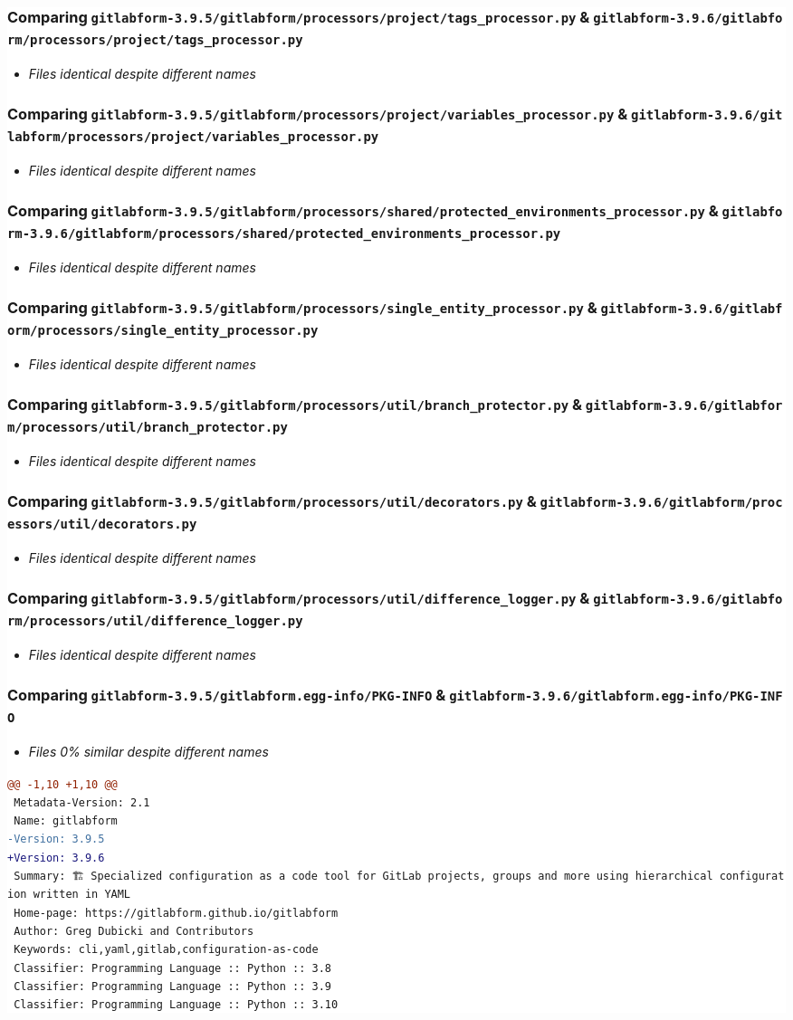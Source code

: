 ### Comparing `gitlabform-3.9.5/gitlabform/processors/project/tags_processor.py` & `gitlabform-3.9.6/gitlabform/processors/project/tags_processor.py`

 * *Files identical despite different names*

### Comparing `gitlabform-3.9.5/gitlabform/processors/project/variables_processor.py` & `gitlabform-3.9.6/gitlabform/processors/project/variables_processor.py`

 * *Files identical despite different names*

### Comparing `gitlabform-3.9.5/gitlabform/processors/shared/protected_environments_processor.py` & `gitlabform-3.9.6/gitlabform/processors/shared/protected_environments_processor.py`

 * *Files identical despite different names*

### Comparing `gitlabform-3.9.5/gitlabform/processors/single_entity_processor.py` & `gitlabform-3.9.6/gitlabform/processors/single_entity_processor.py`

 * *Files identical despite different names*

### Comparing `gitlabform-3.9.5/gitlabform/processors/util/branch_protector.py` & `gitlabform-3.9.6/gitlabform/processors/util/branch_protector.py`

 * *Files identical despite different names*

### Comparing `gitlabform-3.9.5/gitlabform/processors/util/decorators.py` & `gitlabform-3.9.6/gitlabform/processors/util/decorators.py`

 * *Files identical despite different names*

### Comparing `gitlabform-3.9.5/gitlabform/processors/util/difference_logger.py` & `gitlabform-3.9.6/gitlabform/processors/util/difference_logger.py`

 * *Files identical despite different names*

### Comparing `gitlabform-3.9.5/gitlabform.egg-info/PKG-INFO` & `gitlabform-3.9.6/gitlabform.egg-info/PKG-INFO`

 * *Files 0% similar despite different names*

```diff
@@ -1,10 +1,10 @@
 Metadata-Version: 2.1
 Name: gitlabform
-Version: 3.9.5
+Version: 3.9.6
 Summary: 🏗 Specialized configuration as a code tool for GitLab projects, groups and more using hierarchical configuration written in YAML
 Home-page: https://gitlabform.github.io/gitlabform
 Author: Greg Dubicki and Contributors
 Keywords: cli,yaml,gitlab,configuration-as-code
 Classifier: Programming Language :: Python :: 3.8
 Classifier: Programming Language :: Python :: 3.9
 Classifier: Programming Language :: Python :: 3.10
```
